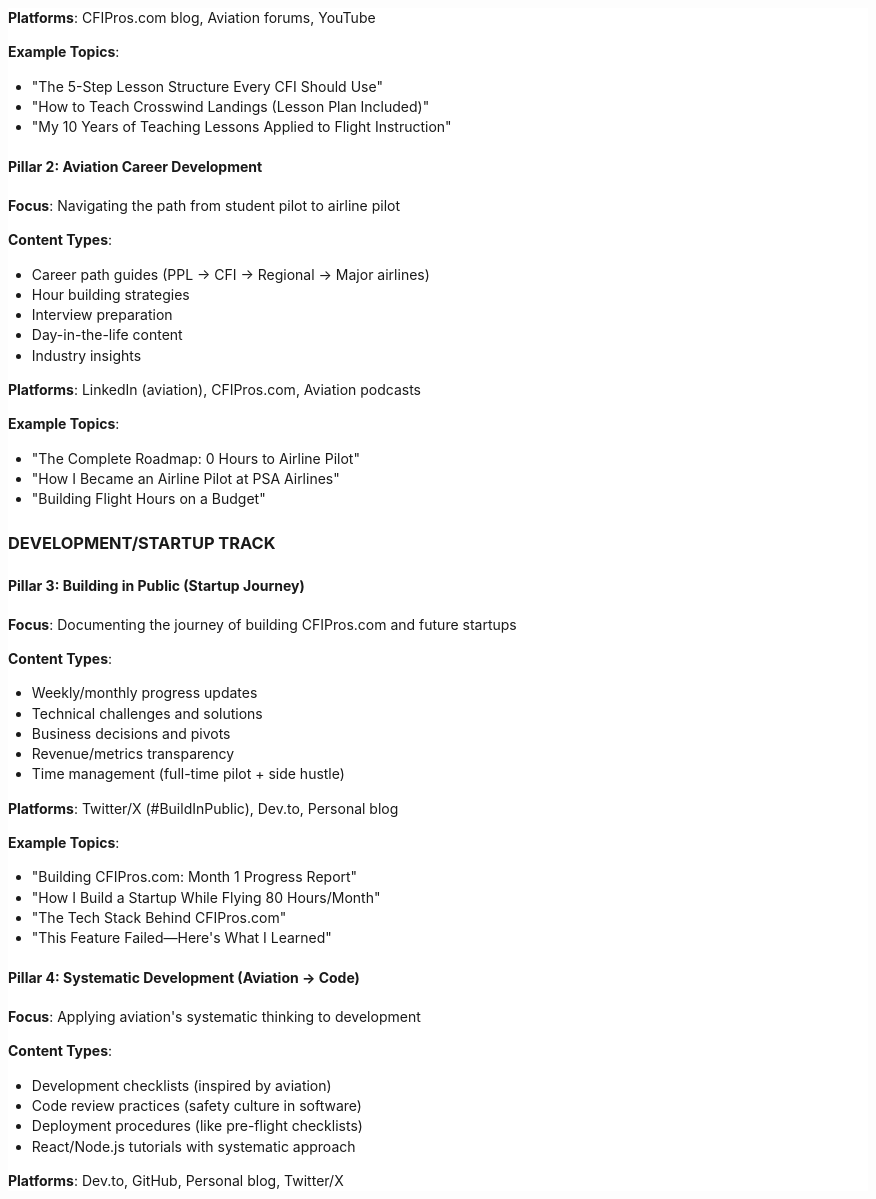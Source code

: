 **Platforms**: CFIPros.com blog, Aviation forums, YouTube

**Example Topics**:
- "The 5-Step Lesson Structure Every CFI Should Use"
- "How to Teach Crosswind Landings (Lesson Plan Included)"
- "My 10 Years of Teaching Lessons Applied to Flight Instruction"

#### Pillar 2: Aviation Career Development
**Focus**: Navigating the path from student pilot to airline pilot

**Content Types**:
- Career path guides (PPL → CFI → Regional → Major airlines)
- Hour building strategies
- Interview preparation
- Day-in-the-life content
- Industry insights

**Platforms**: LinkedIn (aviation), CFIPros.com, Aviation podcasts

**Example Topics**:
- "The Complete Roadmap: 0 Hours to Airline Pilot"
- "How I Became an Airline Pilot at PSA Airlines"
- "Building Flight Hours on a Budget"

### DEVELOPMENT/STARTUP TRACK

#### Pillar 3: Building in Public (Startup Journey)
**Focus**: Documenting the journey of building CFIPros.com and future startups

**Content Types**:
- Weekly/monthly progress updates
- Technical challenges and solutions
- Business decisions and pivots
- Revenue/metrics transparency
- Time management (full-time pilot + side hustle)

**Platforms**: Twitter/X (#BuildInPublic), Dev.to, Personal blog

**Example Topics**:
- "Building CFIPros.com: Month 1 Progress Report"
- "How I Build a Startup While Flying 80 Hours/Month"
- "The Tech Stack Behind CFIPros.com"
- "This Feature Failed—Here's What I Learned"

#### Pillar 4: Systematic Development (Aviation → Code)
**Focus**: Applying aviation's systematic thinking to development

**Content Types**:
- Development checklists (inspired by aviation)
- Code review practices (safety culture in software)
- Deployment procedures (like pre-flight checklists)
- React/Node.js tutorials with systematic approach

**Platforms**: Dev.to, GitHub, Personal blog, Twitter/X
